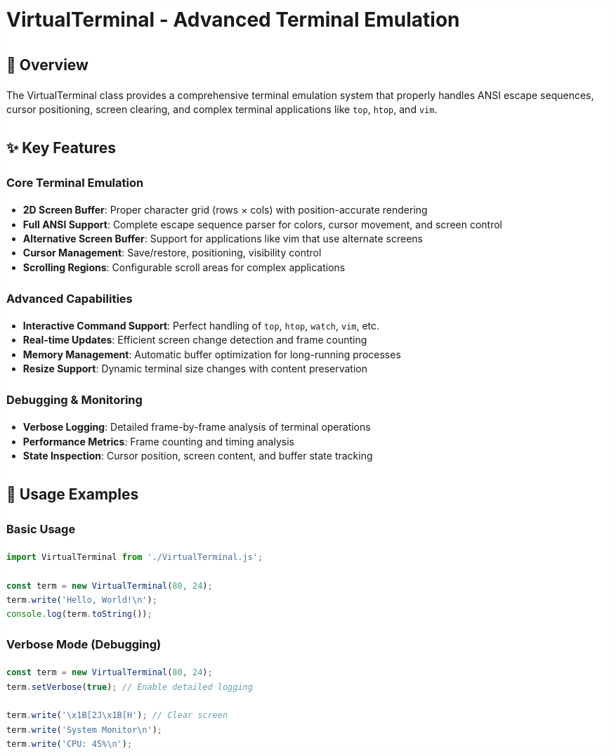 # VirtualTerminal - Advanced Terminal Emulation

## 🎯 Overview

The VirtualTerminal class provides a comprehensive terminal emulation system that properly handles ANSI escape sequences, cursor positioning, screen clearing, and complex terminal applications like `top`, `htop`, and `vim`.

## ✨ Key Features

### Core Terminal Emulation
- **2D Screen Buffer**: Proper character grid (rows × cols) with position-accurate rendering
- **Full ANSI Support**: Complete escape sequence parser for colors, cursor movement, and screen control
- **Alternative Screen Buffer**: Support for applications like vim that use alternate screens
- **Cursor Management**: Save/restore, positioning, visibility control
- **Scrolling Regions**: Configurable scroll areas for complex applications

### Advanced Capabilities
- **Interactive Command Support**: Perfect handling of `top`, `htop`, `watch`, `vim`, etc.
- **Real-time Updates**: Efficient screen change detection and frame counting
- **Memory Management**: Automatic buffer optimization for long-running processes
- **Resize Support**: Dynamic terminal size changes with content preservation

### Debugging & Monitoring
- **Verbose Logging**: Detailed frame-by-frame analysis of terminal operations
- **Performance Metrics**: Frame counting and timing analysis
- **State Inspection**: Cursor position, screen content, and buffer state tracking

## 🚀 Usage Examples

### Basic Usage
```javascript
import VirtualTerminal from './VirtualTerminal.js';

const term = new VirtualTerminal(80, 24);
term.write('Hello, World!\n');
console.log(term.toString());
```

### Verbose Mode (Debugging)
```javascript
const term = new VirtualTerminal(80, 24);
term.setVerbose(true); // Enable detailed logging

term.write('\x1B[2J\x1B[H'); // Clear screen
term.write('System Monitor\n');
term.write('CPU: 45%\n');
```
